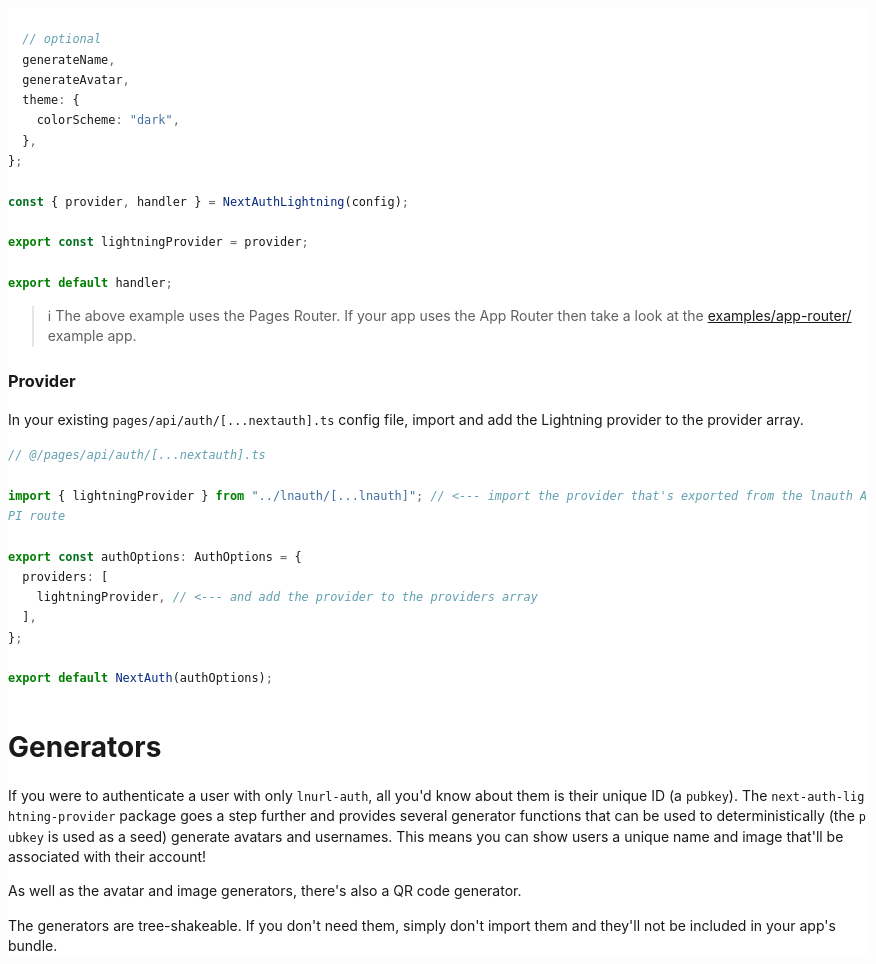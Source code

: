 ```typescript

  // optional
  generateName,
  generateAvatar,
  theme: {
    colorScheme: "dark",
  },
};

const { provider, handler } = NextAuthLightning(config);

export const lightningProvider = provider;

export default handler;
```

> ℹ️ The above example uses the Pages Router. If your app uses the App Router then take a look at the [examples/app-router/](https://github.com/jowo-io/next-auth-lightning-provider/tree/main/examples/app-router/) example app.

### Provider

In your existing `pages/api/auth/[...nextauth].ts` config file, import and add the Lightning provider to the provider array.

```typescript
// @/pages/api/auth/[...nextauth].ts

import { lightningProvider } from "../lnauth/[...lnauth]"; // <--- import the provider that's exported from the lnauth API route

export const authOptions: AuthOptions = {
  providers: [
    lightningProvider, // <--- and add the provider to the providers array
  ],
};

export default NextAuth(authOptions);
```

# Generators

If you were to authenticate a user with only `lnurl-auth`, all you'd know about them is their unique ID (a `pubkey`). The `next-auth-lightning-provider` package goes a step further and provides several generator functions that can be used to deterministically (the `pubkey` is used as a seed) generate avatars and usernames. This means you can show users a unique name and image that'll be associated with their account!

As well as the avatar and image generators, there's also a QR code generator.

The generators are tree-shakeable. If you don't need them, simply don't import them and they'll not be included in your app's bundle.
